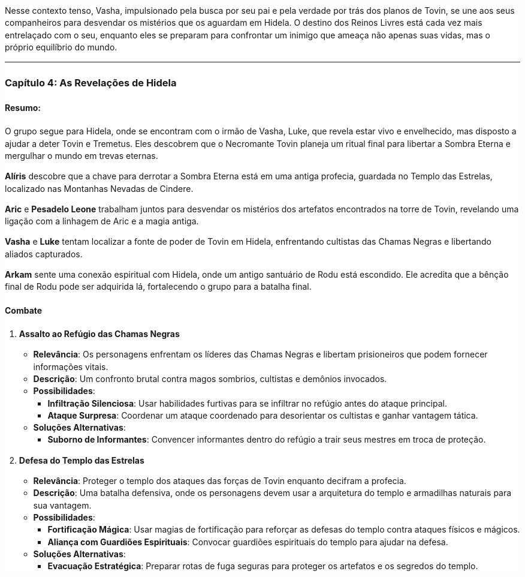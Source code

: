 Nesse contexto tenso, Vasha, impulsionado pela busca por seu pai e pela verdade por trás dos planos de Tovin, se une aos seus companheiros para desvendar os mistérios que os aguardam em Hidela. O destino dos Reinos Livres está cada vez mais entrelaçado com o seu, enquanto eles se preparam para confrontar um inimigo que ameaça não apenas suas vidas, mas o próprio equilíbrio do mundo.

- - -
### **Capítulo 4: As Revelações de Hidela**

#### Resumo:

O grupo segue para Hidela, onde se encontram com o irmão de Vasha, Luke, que revela estar vivo e envelhecido, mas disposto a ajudar a deter Tovin e Tremetus. Eles descobrem que o Necromante Tovin planeja um ritual final para libertar a Sombra Eterna e mergulhar o mundo em trevas eternas.

**Alíris** descobre que a chave para derrotar a Sombra Eterna está em uma antiga profecia, guardada no Templo das Estrelas, localizado nas Montanhas Nevadas de Cindere.

**Aric** e **Pesadelo Leone** trabalham juntos para desvendar os mistérios dos artefatos encontrados na torre de Tovin, revelando uma ligação com a linhagem de Aric e a magia antiga.

**Vasha** e **Luke** tentam localizar a fonte de poder de Tovin em Hidela, enfrentando cultistas das Chamas Negras e libertando aliados capturados.

**Arkam** sente uma conexão espiritual com Hidela, onde um antigo santuário de Rodu está escondido. Ele acredita que a bênção final de Rodu pode ser adquirida lá, fortalecendo o grupo para a batalha final.

#### Combate

1. **Assalto ao Refúgio das Chamas Negras**
   - **Relevância**: Os personagens enfrentam os líderes das Chamas Negras e libertam prisioneiros que podem fornecer informações vitais.
   - **Descrição**: Um confronto brutal contra magos sombrios, cultistas e demônios invocados.
   - **Possibilidades**:
     - **Infiltração Silenciosa**: Usar habilidades furtivas para se infiltrar no refúgio antes do ataque principal.
     - **Ataque Surpresa**: Coordenar um ataque coordenado para desorientar os cultistas e ganhar vantagem tática.
   - **Soluções Alternativas**:
     - **Suborno de Informantes**: Convencer informantes dentro do refúgio a trair seus mestres em troca de proteção.

2. **Defesa do Templo das Estrelas**
   - **Relevância**: Proteger o templo dos ataques das forças de Tovin enquanto decifram a profecia.
   - **Descrição**: Uma batalha defensiva, onde os personagens devem usar a arquitetura do templo e armadilhas naturais para sua vantagem.
   - **Possibilidades**:
     - **Fortificação Mágica**: Usar magias de fortificação para reforçar as defesas do templo contra ataques físicos e mágicos.
     - **Aliança com Guardiões Espirituais**: Convocar guardiões espirituais do templo para ajudar na defesa.
   - **Soluções Alternativas**:
     - **Evacuação Estratégica**: Preparar rotas de fuga seguras para proteger os artefatos e os segredos do templo.
